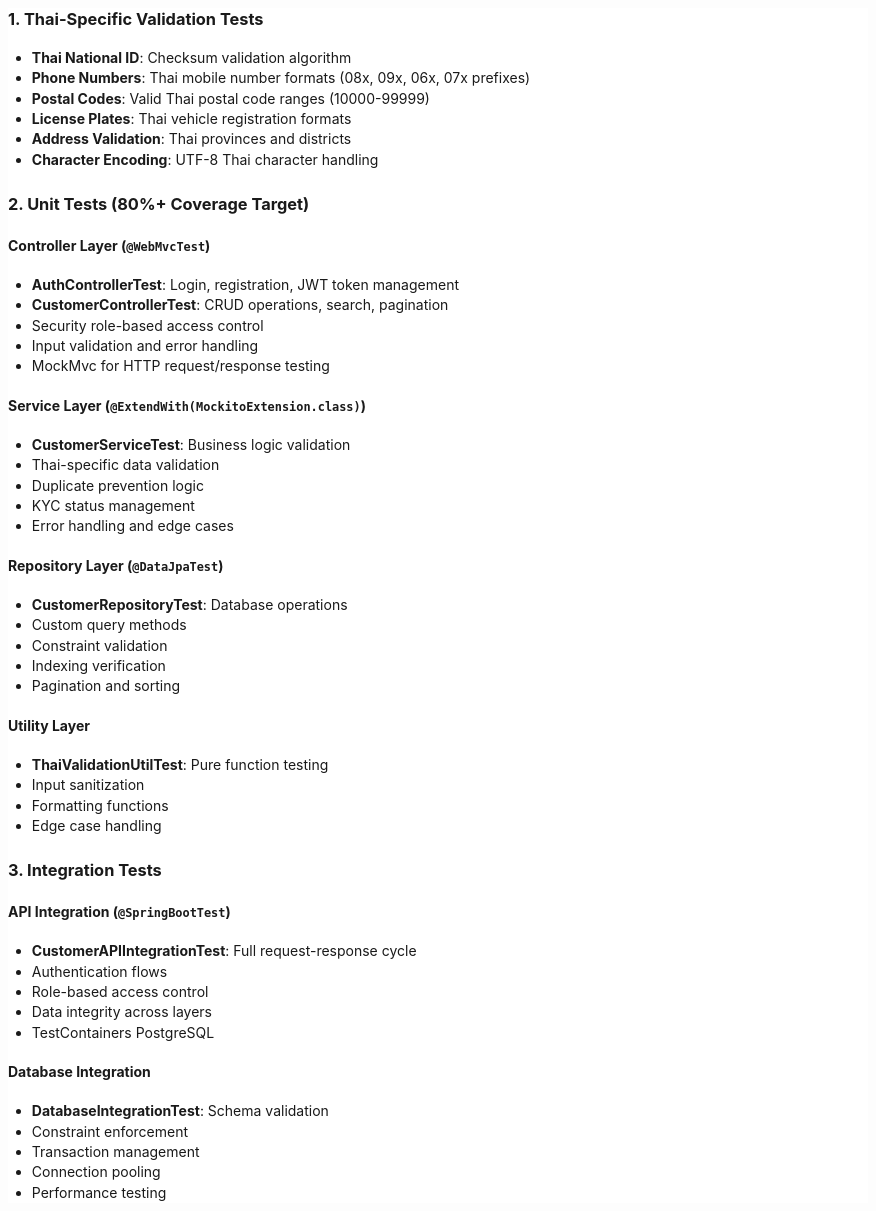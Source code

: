 ### 1. Thai-Specific Validation Tests
- **Thai National ID**: Checksum validation algorithm
- **Phone Numbers**: Thai mobile number formats (08x, 09x, 06x, 07x prefixes)
- **Postal Codes**: Valid Thai postal code ranges (10000-99999)
- **License Plates**: Thai vehicle registration formats
- **Address Validation**: Thai provinces and districts
- **Character Encoding**: UTF-8 Thai character handling

### 2. Unit Tests (80%+ Coverage Target)

#### Controller Layer (`@WebMvcTest`)
- **AuthControllerTest**: Login, registration, JWT token management
- **CustomerControllerTest**: CRUD operations, search, pagination
- Security role-based access control
- Input validation and error handling
- MockMvc for HTTP request/response testing

#### Service Layer (`@ExtendWith(MockitoExtension.class)`)
- **CustomerServiceTest**: Business logic validation
- Thai-specific data validation
- Duplicate prevention logic
- KYC status management
- Error handling and edge cases

#### Repository Layer (`@DataJpaTest`)
- **CustomerRepositoryTest**: Database operations
- Custom query methods
- Constraint validation
- Indexing verification
- Pagination and sorting

#### Utility Layer 
- **ThaiValidationUtilTest**: Pure function testing
- Input sanitization
- Formatting functions
- Edge case handling

### 3. Integration Tests

#### API Integration (`@SpringBootTest`)
- **CustomerAPIIntegrationTest**: Full request-response cycle
- Authentication flows
- Role-based access control
- Data integrity across layers
- TestContainers PostgreSQL

#### Database Integration
- **DatabaseIntegrationTest**: Schema validation
- Constraint enforcement
- Transaction management
- Connection pooling
- Performance testing

